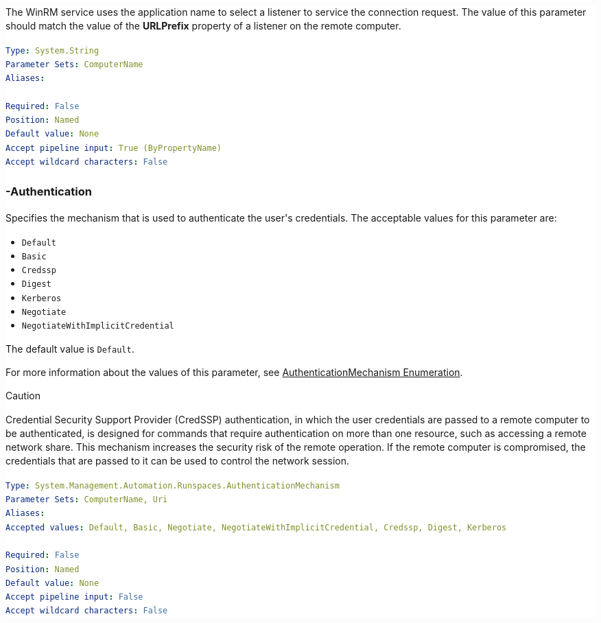 The WinRM service uses the application name to select a listener to service the connection request.
The value of this parameter should match the value of the **URLPrefix** property of a listener on
the remote computer.

```yaml
Type: System.String
Parameter Sets: ComputerName
Aliases:

Required: False
Position: Named
Default value: None
Accept pipeline input: True (ByPropertyName)
Accept wildcard characters: False
```

### -Authentication

Specifies the mechanism that is used to authenticate the user's credentials. The acceptable values
for this parameter are:

- `Default`
- `Basic`
- `Credssp`
- `Digest`
- `Kerberos`
- `Negotiate`
- `NegotiateWithImplicitCredential`

The default value is `Default`.

For more information about the values of this parameter, see
[AuthenticationMechanism Enumeration](/dotnet/api/system.management.automation.runspaces.authenticationmechanism).

> [!CAUTION]
> Credential Security Support Provider (CredSSP) authentication, in which the user credentials are
> passed to a remote computer to be authenticated, is designed for commands that require
> authentication on more than one resource, such as accessing a remote network share. This mechanism
> increases the security risk of the remote operation. If the remote computer is compromised, the
> credentials that are passed to it can be used to control the network session.

```yaml
Type: System.Management.Automation.Runspaces.AuthenticationMechanism
Parameter Sets: ComputerName, Uri
Aliases:
Accepted values: Default, Basic, Negotiate, NegotiateWithImplicitCredential, Credssp, Digest, Kerberos

Required: False
Position: Named
Default value: None
Accept pipeline input: False
Accept wildcard characters: False
```
